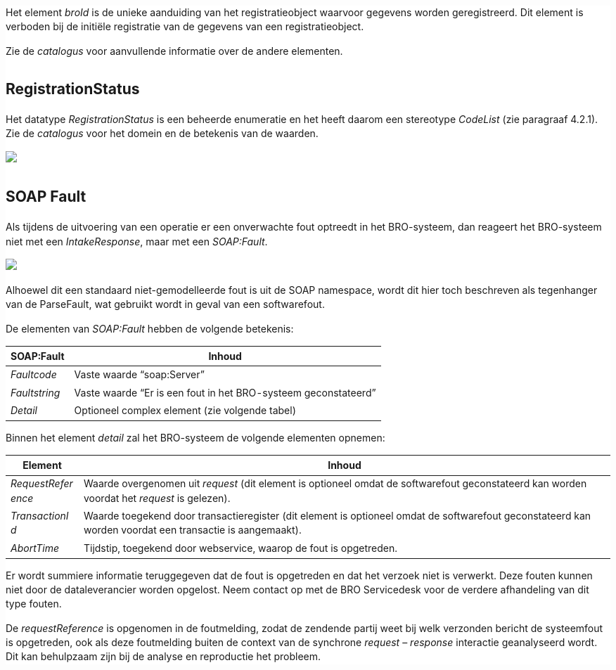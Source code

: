 Het element *broId* is de unieke aanduiding van het registratieobject waarvoor
gegevens worden geregistreerd. Dit element is verboden bij de initiële
registratie van de gegevens van een registratieobject.

Zie de *catalogus* voor aanvullende informatie over de andere elementen.

RegistrationStatus
------------------

Het datatype *RegistrationStatus* is een beheerde enumeratie en het heeft daarom
een stereotype *CodeList* (zie paragraaf 4.2.1). Zie de *catalogus* voor het
domein en de betekenis van de waarden.

![](media/220356fa467cfdf336e5e776d2d78b3c.emf)

SOAP Fault
----------

Als tijdens de uitvoering van een operatie er een onverwachte fout optreedt in
het BRO-systeem, dan reageert het BRO-systeem niet met een *IntakeResponse*,
maar met een *SOAP:Fault*.

![](media/002011a5988f496a9fb606f77ebc0210.emf)

Alhoewel dit een standaard niet-gemodelleerde fout is uit de SOAP namespace,
wordt dit hier toch beschreven als tegenhanger van de ParseFault, wat gebruikt
wordt in geval van een softwarefout.

De elementen van *SOAP:Fault* hebben de volgende betekenis:

| SOAP:Fault    | Inhoud                                                         |
|---------------|----------------------------------------------------------------|
| *Faultcode*   | Vaste waarde “soap:Server”                                     |
| *Faultstring* | Vaste waarde “Er is een fout in het BRO-systeem geconstateerd” |
| *Detail*      | Optioneel complex element (zie volgende tabel)                 |

Binnen het element *detail* zal het BRO-systeem de volgende elementen opnemen:

| Element            | Inhoud                                                                                                                                                   |
|--------------------|----------------------------------------------------------------------------------------------------------------------------------------------------------|
| *RequestReference* | Waarde overgenomen uit *request* (dit element is optioneel omdat de softwarefout geconstateerd kan worden voordat het *request* is gelezen).             |
| *TransactionId*    | Waarde toegekend door transactieregister (dit element is optioneel omdat de softwarefout geconstateerd kan worden voordat een transactie is aangemaakt). |
| *AbortTime*        | Tijdstip, toegekend door webservice, waarop de fout is opgetreden.                                                                                       |

Er wordt summiere informatie teruggegeven dat de fout is opgetreden en dat het
verzoek niet is verwerkt. Deze fouten kunnen niet door de dataleverancier worden
opgelost. Neem contact op met de BRO Servicedesk voor de verdere afhandeling van
dit type fouten.

De *requestReference* is opgenomen in de foutmelding, zodat de zendende partij
weet bij welk verzonden bericht de systeemfout is opgetreden, ook als deze
foutmelding buiten de context van de synchrone *request* – *response* interactie
geanalyseerd wordt. Dit kan behulpzaam zijn bij de analyse en reproductie het
probleem.
